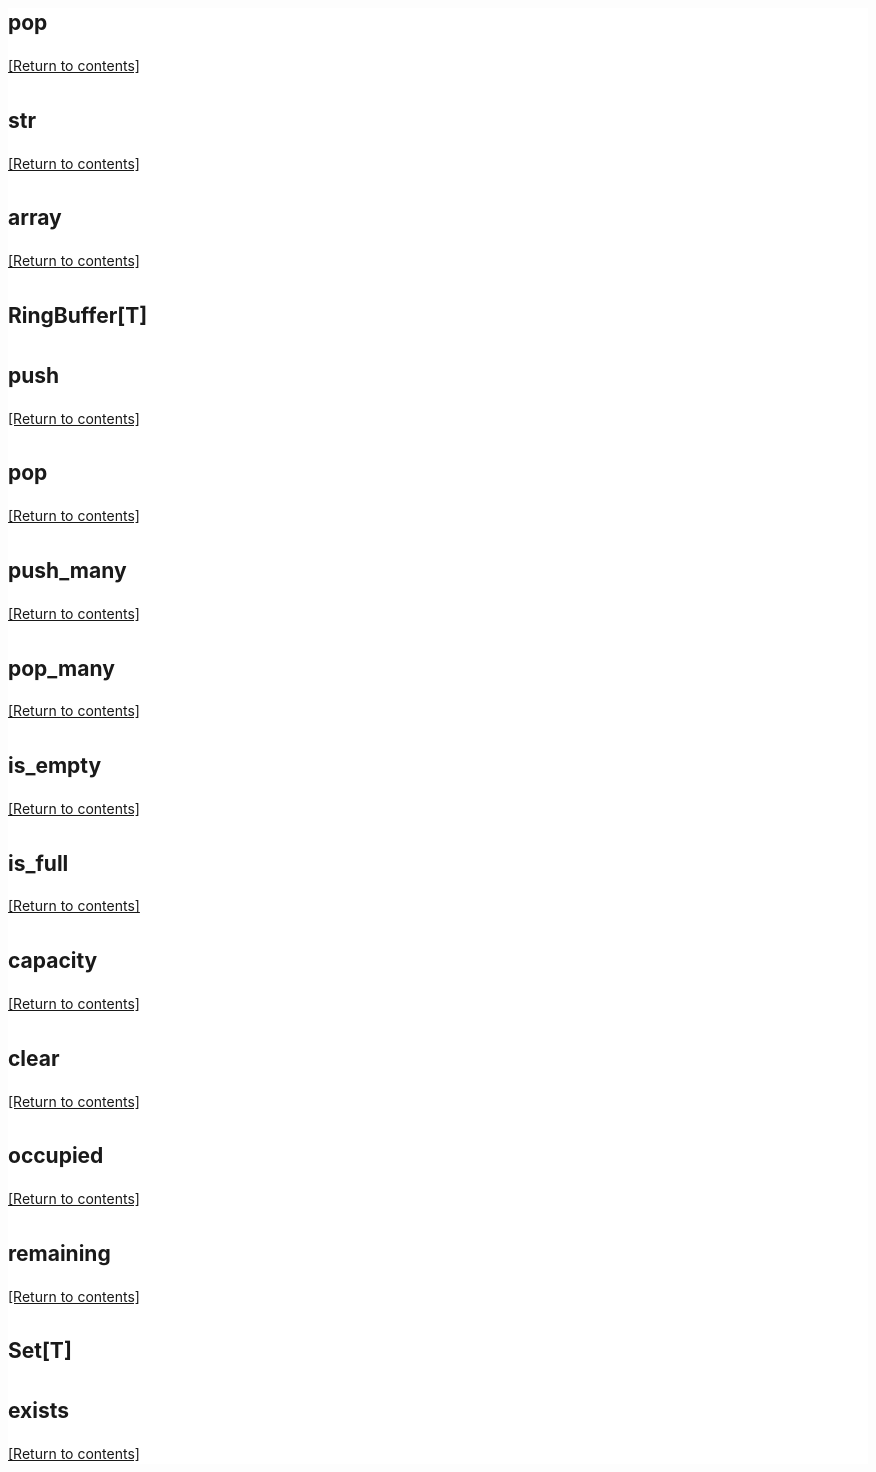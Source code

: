 ## pop
[[Return to contents]](#Contents)

## str
[[Return to contents]](#Contents)

## array
[[Return to contents]](#Contents)

## RingBuffer[T]
## push
[[Return to contents]](#Contents)

## pop
[[Return to contents]](#Contents)

## push_many
[[Return to contents]](#Contents)

## pop_many
[[Return to contents]](#Contents)

## is_empty
[[Return to contents]](#Contents)

## is_full
[[Return to contents]](#Contents)

## capacity
[[Return to contents]](#Contents)

## clear
[[Return to contents]](#Contents)

## occupied
[[Return to contents]](#Contents)

## remaining
[[Return to contents]](#Contents)

## Set[T]
## exists
[[Return to contents]](#Contents)
